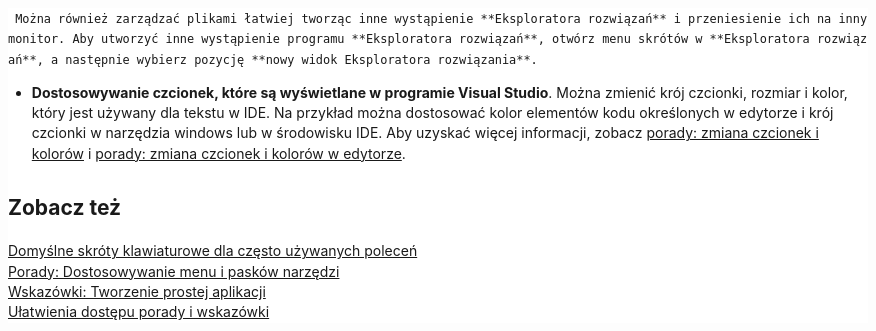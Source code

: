      Można również zarządzać plikami łatwiej tworząc inne wystąpienie **Eksploratora rozwiązań** i przeniesienie ich na inny monitor. Aby utworzyć inne wystąpienie programu **Eksploratora rozwiązań**, otwórz menu skrótów w **Eksploratora rozwiązań**, a następnie wybierz pozycję **nowy widok Eksploratora rozwiązania**.  
  
-   **Dostosowywanie czcionek, które są wyświetlane w programie Visual Studio**. Można zmienić krój czcionki, rozmiar i kolor, który jest używany dla tekstu w IDE. Na przykład można dostosować kolor elementów kodu określonych w edytorze i krój czcionki w narzędzia windows lub w środowisku IDE. Aby uzyskać więcej informacji, zobacz [porady: zmiana czcionek i kolorów](../ide/how-to-change-fonts-and-colors-in-visual-studio.md) i [porady: zmiana czcionek i kolorów w edytorze](../ide/reference/how-to-change-fonts-and-colors-in-the-editor.md).  
  
## <a name="see-also"></a>Zobacz też  
 [Domyślne skróty klawiaturowe dla często używanych poleceń](../ide/default-keyboard-shortcuts-for-frequently-used-commands-in-visual-studio.md)   
 [Porady: Dostosowywanie menu i pasków narzędzi](../ide/how-to-customize-menus-and-toolbars-in-visual-studio.md)   
 [Wskazówki: Tworzenie prostej aplikacji](../ide/walkthrough-create-a-simple-application-with-visual-csharp-or-visual-basic.md)   
 [Ułatwienia dostępu porady i wskazówki](../ide/reference/accessibility-tips-and-tricks.md)